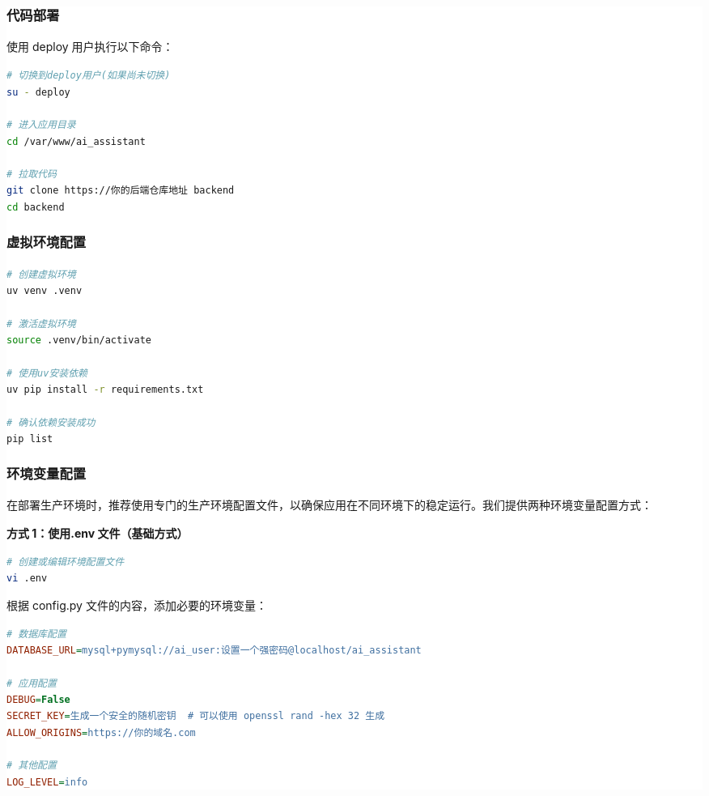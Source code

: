 ### 代码部署

使用 deploy 用户执行以下命令：

```bash
# 切换到deploy用户(如果尚未切换)
su - deploy

# 进入应用目录
cd /var/www/ai_assistant

# 拉取代码
git clone https://你的后端仓库地址 backend
cd backend
```

### 虚拟环境配置

```bash
# 创建虚拟环境
uv venv .venv

# 激活虚拟环境
source .venv/bin/activate

# 使用uv安装依赖
uv pip install -r requirements.txt

# 确认依赖安装成功
pip list
```

### 环境变量配置

在部署生产环境时，推荐使用专门的生产环境配置文件，以确保应用在不同环境下的稳定运行。我们提供两种环境变量配置方式：

**方式 1：使用.env 文件（基础方式）**

```bash
# 创建或编辑环境配置文件
vi .env
```

根据 config.py 文件的内容，添加必要的环境变量：

```ini
# 数据库配置
DATABASE_URL=mysql+pymysql://ai_user:设置一个强密码@localhost/ai_assistant

# 应用配置
DEBUG=False
SECRET_KEY=生成一个安全的随机密钥  # 可以使用 openssl rand -hex 32 生成
ALLOW_ORIGINS=https://你的域名.com

# 其他配置
LOG_LEVEL=info
```
